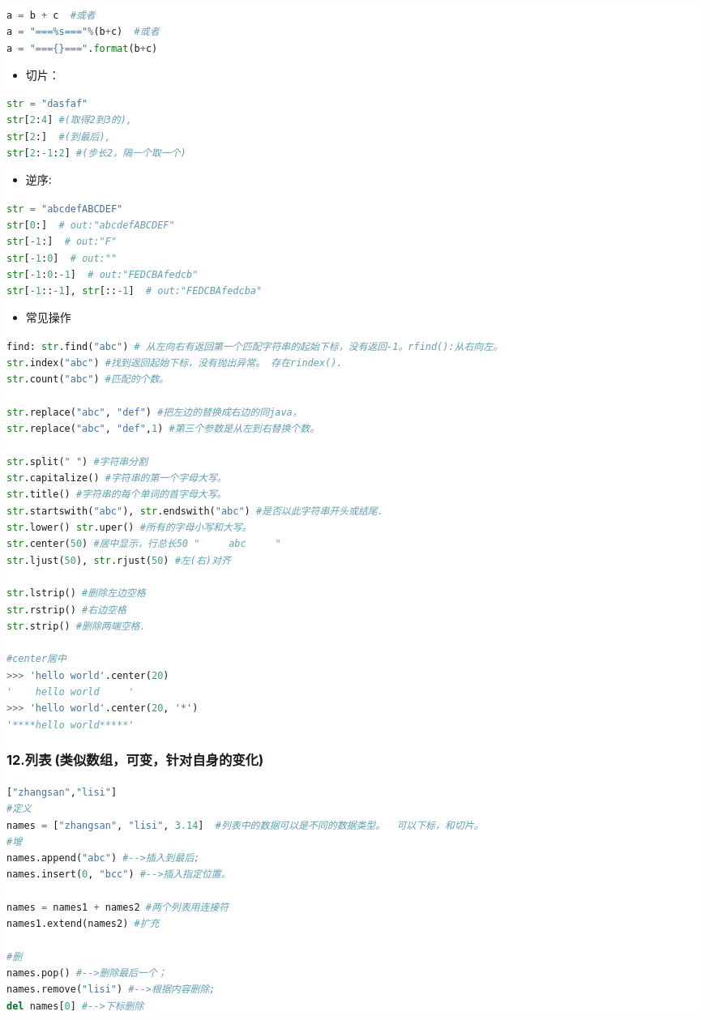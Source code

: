 ```python
a = b + c  #或者
a = "===%s==="%(b+c)  #或者
a = "==={}===".format(b+c)
```
- 切片：
```python
str = "dasfaf"
str[2:4] #(取得2到3的),  
str[2:]  #(到最后),  
str[2:-1:2] #(步长2，隔一个取一个)
```
- 逆序:
```python
str = "abcdefABCDEF"  
str[0:]  # out:"abcdefABCDEF"  
str[-1:]  # out:"F"  
str[-1:0]  # out:""  
str[-1:0:-1]  # out:"FEDCBAfedcb"  
str[-1::-1], str[::-1]  # out:"FEDCBAfedcba"
```

- 常见操作
```python
find: str.find("abc") # 从左向右有返回第一个匹配字符串的起始下标，没有返回-1。rfind():从右向左。  
str.index("abc") #找到返回起始下标，没有抛出异常。 存在rindex().  
str.count("abc") #匹配的个数。

str.replace("abc", "def") #把左边的替换成右边的同java，  
str.replace("abc", "def",1) #第三个参数是从左到右替换个数。  

str.split(" ") #字符串分割   
str.capitalize() #字符串的第一个字母大写。  
str.title() #字符串的每个单词的首字母大写。  
str.startswith("abc"), str.endswith("abc") #是否以此字符串开头或结尾.  
str.lower() str.uper() #所有的字母小写和大写。  
str.center(50) #居中显示，行总长50 "     abc     " 
str.ljust(50), str.rjust(50) #左(右)对齐

str.lstrip() #删除左边空格
str.rstrip() #右边空格
str.strip() #删除两端空格.

#center居中
>>> 'hello world'.center(20)
'    hello world     '
>>> 'hello world'.center(20, '*')
'****hello world*****'
```
### 12.列表  (类似数组，可变，针对自身的变化)  
```python
["zhangsan","lisi"]
#定义
names = ["zhangsan", "lisi", 3.14]  #列表中的数据可以是不同的数据类型。  可以下标，和切片。
#增
names.append("abc") #-->插入到最后;  
names.insert(0, "bcc") #-->插入指定位置。  

names = names1 + names2 #两个列表用连接符
names1.extend(names2) #扩充

#删
names.pop() #-->删除最后一个；  
names.remove("lisi") #-->根据内容删除;  
del names[0] #-->下标删除  
```